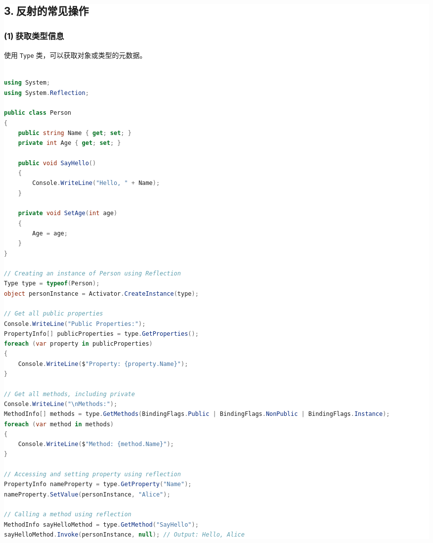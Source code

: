 ## 3. 反射的常见操作

### (1) 获取类型信息
使用 `Type` 类，可以获取对象或类型的元数据。
```csharp

using System;
using System.Reflection;

public class Person
{
    public string Name { get; set; }
    private int Age { get; set; }

    public void SayHello()
    {
        Console.WriteLine("Hello, " + Name);
    }

    private void SetAge(int age)
    {
        Age = age;
    }
}

// Creating an instance of Person using Reflection
Type type = typeof(Person);
object personInstance = Activator.CreateInstance(type);

// Get all public properties
Console.WriteLine("Public Properties:");
PropertyInfo[] publicProperties = type.GetProperties();
foreach (var property in publicProperties)
{
    Console.WriteLine($"Property: {property.Name}");
}

// Get all methods, including private
Console.WriteLine("\nMethods:");
MethodInfo[] methods = type.GetMethods(BindingFlags.Public | BindingFlags.NonPublic | BindingFlags.Instance);
foreach (var method in methods)
{
    Console.WriteLine($"Method: {method.Name}");
}

// Accessing and setting property using reflection
PropertyInfo nameProperty = type.GetProperty("Name");
nameProperty.SetValue(personInstance, "Alice");

// Calling a method using reflection
MethodInfo sayHelloMethod = type.GetMethod("SayHello");
sayHelloMethod.Invoke(personInstance, null); // Output: Hello, Alice
```
